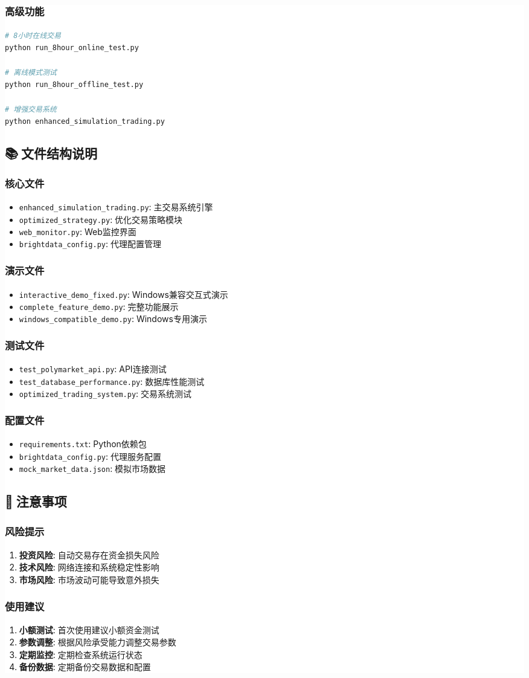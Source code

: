 ### 高级功能
```bash
# 8小时在线交易
python run_8hour_online_test.py

# 离线模式测试
python run_8hour_offline_test.py

# 增强交易系统
python enhanced_simulation_trading.py
```

## 📚 文件结构说明

### 核心文件
- `enhanced_simulation_trading.py`: 主交易系统引擎
- `optimized_strategy.py`: 优化交易策略模块
- `web_monitor.py`: Web监控界面
- `brightdata_config.py`: 代理配置管理

### 演示文件
- `interactive_demo_fixed.py`: Windows兼容交互式演示
- `complete_feature_demo.py`: 完整功能展示
- `windows_compatible_demo.py`: Windows专用演示

### 测试文件
- `test_polymarket_api.py`: API连接测试
- `test_database_performance.py`: 数据库性能测试
- `optimized_trading_system.py`: 交易系统测试

### 配置文件
- `requirements.txt`: Python依赖包
- `brightdata_config.py`: 代理服务配置
- `mock_market_data.json`: 模拟市场数据

## 🚨 注意事项

### 风险提示
1. **投资风险**: 自动交易存在资金损失风险
2. **技术风险**: 网络连接和系统稳定性影响
3. **市场风险**: 市场波动可能导致意外损失

### 使用建议
1. **小额测试**: 首次使用建议小额资金测试
2. **参数调整**: 根据风险承受能力调整交易参数
3. **定期监控**: 定期检查系统运行状态
4. **备份数据**: 定期备份交易数据和配置
